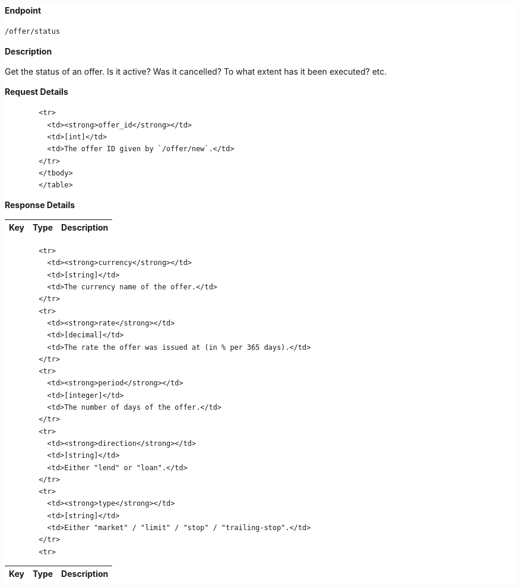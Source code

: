 
**Endpoint**

`/offer/status`

**Description**

Get the status of an offer. Is it active? Was it cancelled? To what extent has it been executed? etc.

**Request Details**

<table class="striped">
            <thead>
              <tr>
                <th class="sortable">Key<i class="fa fa-sort-down"></i><i class="fa fa-sort-up"></i></th>
                <th class="sortable">Type<i class="fa fa-sort-down"></i><i class="fa fa-sort-up"></i></th>
                <th class="sortable">Description<i class="fa fa-sort-down"></i><i class="fa fa-sort-up"></i></th>
              </tr>
            </thead>
            <tbody>

            <tr>
              <td><strong>offer_id</strong></td>
              <td>[int]</td>
              <td>The offer ID given by `/offer/new`.</td>
            </tr>
            </tbody>
            </table>

**Response Details**

<table class="striped">
            <thead>
              <tr>
                <th class="sortable">Key<i class="fa fa-sort-down"></i><i class="fa fa-sort-up"></i></th>
                <th class="sortable">Type<i class="fa fa-sort-down"></i><i class="fa fa-sort-up"></i></th>
                <th class="sortable">Description<i class="fa fa-sort-down"></i><i class="fa fa-sort-up"></i></th>
              </tr>
            </thead>
            <tbody>

            <tr>
              <td><strong>currency</strong></td>
              <td>[string]</td>
              <td>The currency name of the offer.</td>
            </tr>
            <tr>
              <td><strong>rate</strong></td>
              <td>[decimal]</td>
              <td>The rate the offer was issued at (in % per 365 days).</td>
            </tr>
            <tr>
              <td><strong>period</strong></td>
              <td>[integer]</td>
              <td>The number of days of the offer.</td>
            </tr>
            <tr>
              <td><strong>direction</strong></td>
              <td>[string]</td>
              <td>Either "lend" or "loan".</td>
            </tr>
            <tr>
              <td><strong>type</strong></td>
              <td>[string]</td>
              <td>Either "market" / "limit" / "stop" / "trailing-stop".</td>
            </tr>
            <tr>